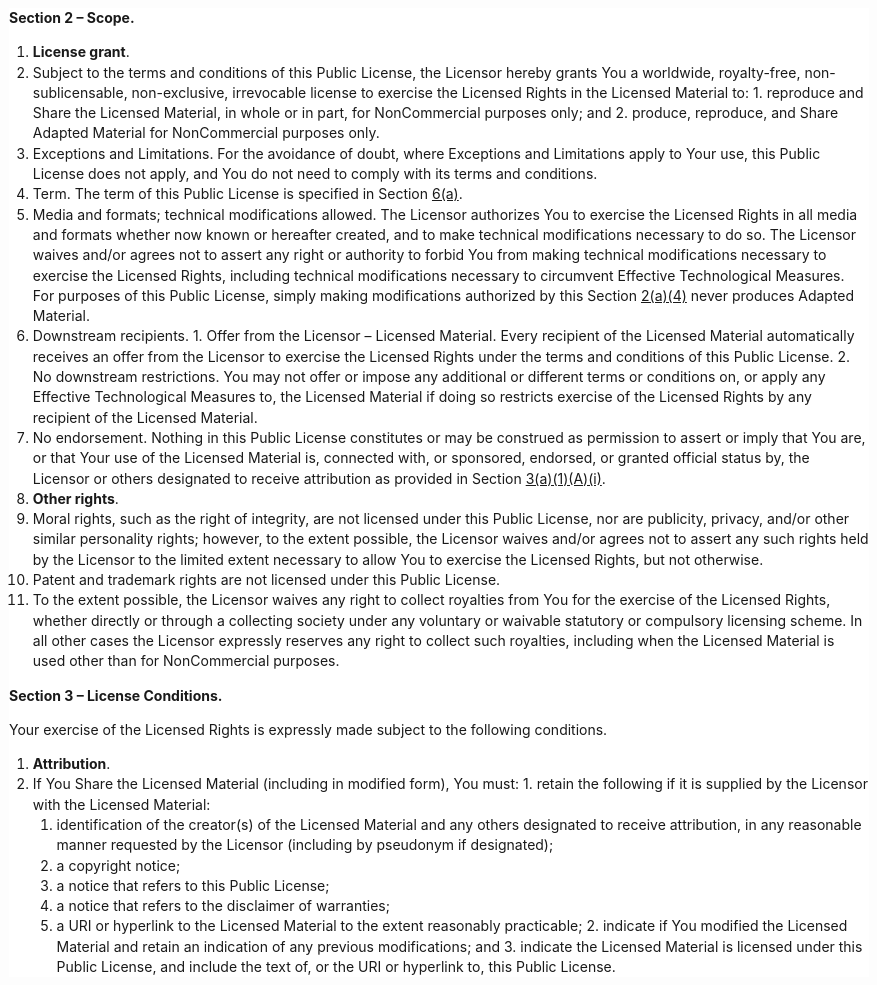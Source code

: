 **Section 2 – Scope.**

1. **License grant**.
  1. Subject to the terms and conditions of this Public License, the Licensor hereby grants You a worldwide, royalty-free, non-sublicensable, non-exclusive, irrevocable license to exercise the Licensed Rights in the Licensed Material to:
    1. reproduce and Share the Licensed Material, in whole or in part, for NonCommercial purposes only; and
    2. produce, reproduce, and Share Adapted Material for NonCommercial purposes only.
  2. Exceptions and Limitations. For the avoidance of doubt, where Exceptions and Limitations apply to Your use, this Public License does not apply, and You do not need to comply with its terms and conditions.
  3. Term. The term of this Public License is specified in Section [6(a)](https://creativecommons.org/licenses/by-nc/4.0/legalcode#s6a).
  4. Media and formats; technical modifications allowed. The Licensor authorizes You to exercise the Licensed Rights in all media and formats whether now known or hereafter created, and to make technical modifications necessary to do so. The Licensor waives and/or agrees not to assert any right or authority to forbid You from making technical modifications necessary to exercise the Licensed Rights, including technical modifications necessary to circumvent Effective Technological Measures. For purposes of this Public License, simply making modifications authorized by this Section [2(a)(4)](https://creativecommons.org/licenses/by-nc/4.0/legalcode#s2a4) never produces Adapted Material.
  5. Downstream recipients.
    1. Offer from the Licensor – Licensed Material. Every recipient of the Licensed Material automatically receives an offer from the Licensor to exercise the Licensed Rights under the terms and conditions of this Public License.
    2. No downstream restrictions. You may not offer or impose any additional or different terms or conditions on, or apply any Effective Technological Measures to, the Licensed Material if doing so restricts exercise of the Licensed Rights by any recipient of the Licensed Material.
  6. No endorsement. Nothing in this Public License constitutes or may be construed as permission to assert or imply that You are, or that Your use of the Licensed Material is, connected with, or sponsored, endorsed, or granted official status by, the Licensor or others designated to receive attribution as provided in Section [3(a)(1)(A)(i)](https://creativecommons.org/licenses/by-nc/4.0/legalcode#s3a1Ai).
2. **Other rights**.
  1. Moral rights, such as the right of integrity, are not licensed under this Public License, nor are publicity, privacy, and/or other similar personality rights; however, to the extent possible, the Licensor waives and/or agrees not to assert any such rights held by the Licensor to the limited extent necessary to allow You to exercise the Licensed Rights, but not otherwise.
  2. Patent and trademark rights are not licensed under this Public License.
  3. To the extent possible, the Licensor waives any right to collect royalties from You for the exercise of the Licensed Rights, whether directly or through a collecting society under any voluntary or waivable statutory or compulsory licensing scheme. In all other cases the Licensor expressly reserves any right to collect such royalties, including when the Licensed Material is used other than for NonCommercial purposes.

**Section 3 – License Conditions.**

Your exercise of the Licensed Rights is expressly made subject to the following conditions.

1. **Attribution**.
  1. If You Share the Licensed Material (including in modified form), You must:
    1. retain the following if it is supplied by the Licensor with the Licensed Material:
      1. identification of the creator(s) of the Licensed Material and any others designated to receive attribution, in any reasonable manner requested by the Licensor (including by pseudonym if designated);
      2. a copyright notice;
      3. a notice that refers to this Public License;
      4. a notice that refers to the disclaimer of warranties;
      5. a URI or hyperlink to the Licensed Material to the extent reasonably practicable;
    2. indicate if You modified the Licensed Material and retain an indication of any previous modifications; and
    3. indicate the Licensed Material is licensed under this Public License, and include the text of, or the URI or hyperlink to, this Public License.